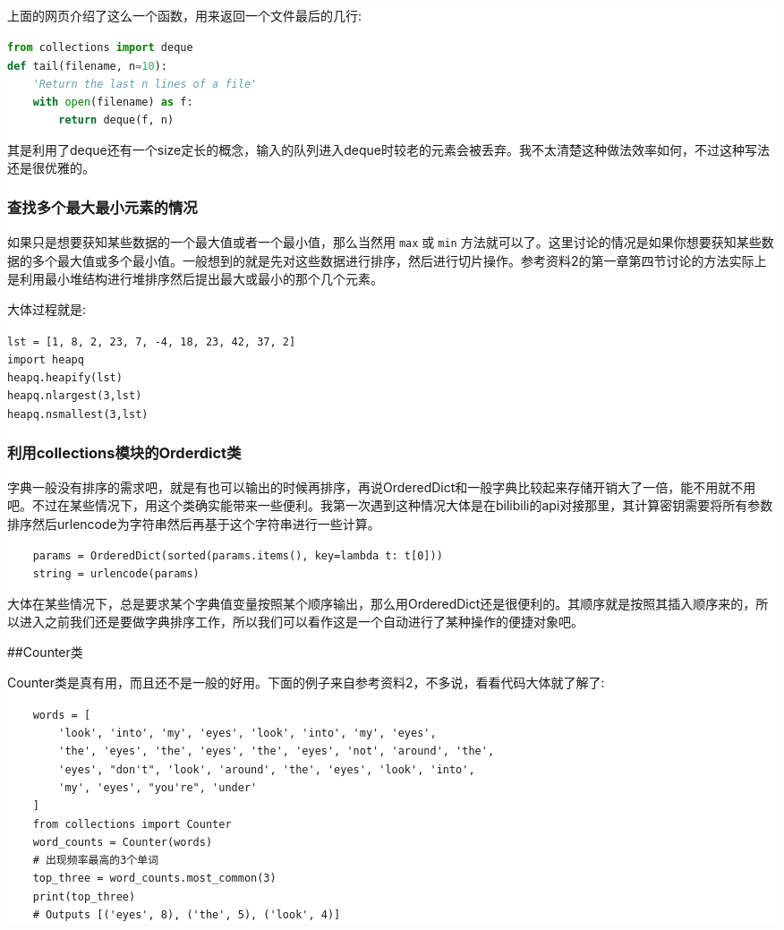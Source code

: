 上面的网页介绍了这么一个函数，用来返回一个文件最后的几行:

```python
from collections import deque
def tail(filename, n=10):
    'Return the last n lines of a file'
    with open(filename) as f:
        return deque(f, n)
```


其是利用了deque还有一个size定长的概念，输入的队列进入deque时较老的元素会被丢弃。我不太清楚这种做法效率如何，不过这种写法还是很优雅的。



### 查找多个最大最小元素的情况

如果只是想要获知某些数据的一个最大值或者一个最小值，那么当然用 `max` 或 `min` 方法就可以了。这里讨论的情况是如果你想要获知某些数据的多个最大值或多个最小值。一般想到的就是先对这些数据进行排序，然后进行切片操作。参考资料2的第一章第四节讨论的方法实际上是利用最小堆结构进行堆排序然后提出最大或最小的那个几个元素。

大体过程就是:
```
lst = [1, 8, 2, 23, 7, -4, 18, 23, 42, 37, 2]
import heapq
heapq.heapify(lst)
heapq.nlargest(3,lst)
heapq.nsmallest(3,lst)
```

### 利用collections模块的Orderdict类

字典一般没有排序的需求吧，就是有也可以输出的时候再排序，再说OrderedDict和一般字典比较起来存储开销大了一倍，能不用就不用吧。不过在某些情况下，用这个类确实能带来一些便利。我第一次遇到这种情况大体是在bilibili的api对接那里，其计算密钥需要将所有参数排序然后urlencode为字符串然后再基于这个字符串进行一些计算。

```
    params = OrderedDict(sorted(params.items(), key=lambda t: t[0]))
    string = urlencode(params)
```


大体在某些情况下，总是要求某个字典值变量按照某个顺序输出，那么用OrderedDict还是很便利的。其顺序就是按照其插入顺序来的，所以进入之前我们还是要做字典排序工作，所以我们可以看作这是一个自动进行了某种操作的便捷对象吧。


##Counter类

Counter类是真有用，而且还不是一般的好用。下面的例子来自参考资料2，不多说，看看代码大体就了解了:

```
    words = [
        'look', 'into', 'my', 'eyes', 'look', 'into', 'my', 'eyes',
        'the', 'eyes', 'the', 'eyes', 'the', 'eyes', 'not', 'around', 'the',
        'eyes', "don't", 'look', 'around', 'the', 'eyes', 'look', 'into',
        'my', 'eyes', "you're", 'under'
    ]
    from collections import Counter
    word_counts = Counter(words)
    # 出现频率最高的3个单词
    top_three = word_counts.most_common(3)
    print(top_three)
    # Outputs [('eyes', 8), ('the', 5), ('look', 4)]
```

